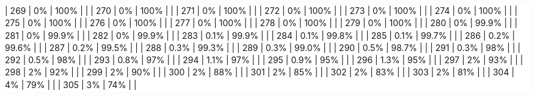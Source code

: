 | 269 | 0% | 100% |  |
| 270 | 0% | 100% |  |
| 271 | 0% | 100% |  |
| 272 | 0% | 100% |  |
| 273 | 0% | 100% |  |
| 274 | 0% | 100% |  |
| 275 | 0% | 100% |  |
| 276 | 0% | 100% |  |
| 277 | 0% | 100% |  |
| 278 | 0% | 100% |  |
| 279 | 0% | 100% |  |
| 280 | 0% | 99.9% |  |
| 281 | 0% | 99.9% |  |
| 282 | 0% | 99.9% |  |
| 283 | 0.1% | 99.9% |  |
| 284 | 0.1% | 99.8% |  |
| 285 | 0.1% | 99.7% |  |
| 286 | 0.2% | 99.6% |  |
| 287 | 0.2% | 99.5% |  |
| 288 | 0.3% | 99.3% |  |
| 289 | 0.3% | 99.0% |  |
| 290 | 0.5% | 98.7% |  |
| 291 | 0.3% | 98% |  |
| 292 | 0.5% | 98% |  |
| 293 | 0.8% | 97% |  |
| 294 | 1.1% | 97% |  |
| 295 | 0.9% | 95% |  |
| 296 | 1.3% | 95% |  |
| 297 | 2% | 93% |  |
| 298 | 2% | 92% |  |
| 299 | 2% | 90% |  |
| 300 | 2% | 88% |  |
| 301 | 2% | 85% |  |
| 302 | 2% | 83% |  |
| 303 | 2% | 81% |  |
| 304 | 4% | 79% |  |
| 305 | 3% | 74% |  |